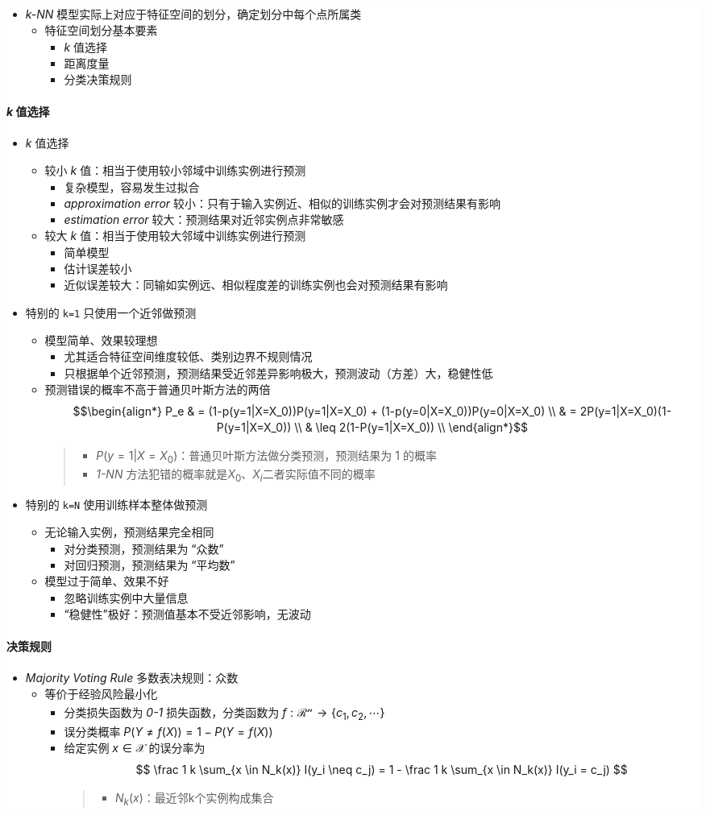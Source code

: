 -   *k-NN* 模型实际上对应于特征空间的划分，确定划分中每个点所属类
    -   特征空间划分基本要素
        -   *k* 值选择
        -   距离度量
        -   分类决策规则

####    *k* 值选择

-   *k* 值选择
    -   较小 *k* 值：相当于使用较小邻域中训练实例进行预测
        -   复杂模型，容易发生过拟合
        -   *approximation error* 较小：只有于输入实例近、相似的训练实例才会对预测结果有影响
        -   *estimation error* 较大：预测结果对近邻实例点非常敏感
    -   较大 *k* 值：相当于使用较大邻域中训练实例进行预测
        -   简单模型
        -   估计误差较小
        -   近似误差较大：同输如实例远、相似程度差的训练实例也会对预测结果有影响

-   特别的 `k=1` 只使用一个近邻做预测
    -   模型简单、效果较理想
        -   尤其适合特征空间维度较低、类别边界不规则情况
        -   只根据单个近邻预测，预测结果受近邻差异影响极大，预测波动（方差）大，稳健性低
    -   预测错误的概率不高于普通贝叶斯方法的两倍
        $$\begin{align*}
        P_e & = (1-p(y=1|X=X_0))P(y=1|X=X_0) + (1-p(y=0|X=X_0))P(y=0|X=X_0) \\
            & = 2P(y=1|X=X_0)(1-P(y=1|X=X_0)) \\
            & \leq 2(1-P(y=1|X=X_0)) \\
        \end{align*}$$
        > - $P(y=1|X=X_0)$：普通贝叶斯方法做分类预测，预测结果为 1 的概率
        > - *1-NN* 方法犯错的概率就是$X_0$、$X_i$二者实际值不同的概率

-   特别的 `k=N` 使用训练样本整体做预测
    -   无论输入实例，预测结果完全相同
        -   对分类预测，预测结果为 “众数”
        -   对回归预测，预测结果为 “平均数”
    -   模型过于简单、效果不好
        -   忽略训练实例中大量信息
        -   “稳健性”极好：预测值基本不受近邻影响，无波动

####    决策规则

-   *Majority Voting Rule* 多数表决规则：众数
    -   等价于经验风险最小化
        -   分类损失函数为 *0-1* 损失函数，分类函数为 $f: \mathcal{R^n} \rightarrow \{c_1, c_2, \cdots\}$
        -   误分类概率 $P(Y \neq f(X)) = 1 - P(Y=f(X))$
        -   给定实例 $x \in \mathcal{X}$ 的误分率为
            $$ \frac 1 k \sum_{x \in N_k(x)} I(y_i \neq c_j) = 
                1 - \frac 1 k \sum_{x \in N_k(x)} I(y_i = c_j) $$
            > - $N_k(x)$：最近邻k个实例构成集合
